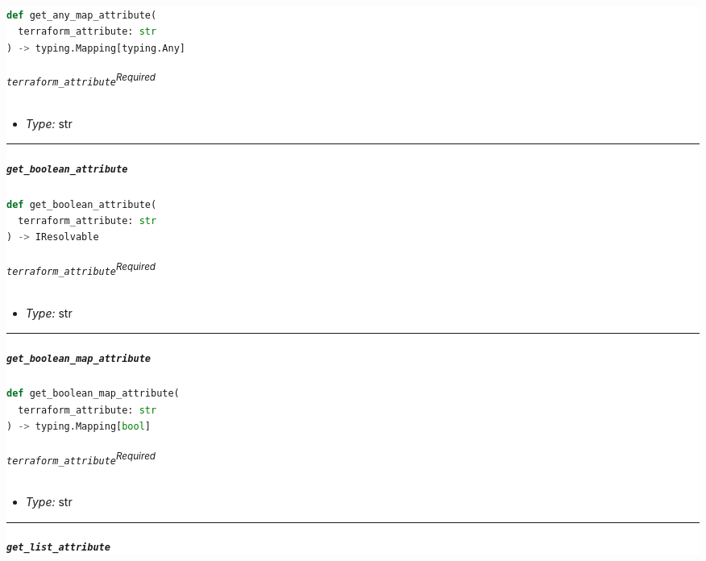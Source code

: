```python
def get_any_map_attribute(
  terraform_attribute: str
) -> typing.Mapping[typing.Any]
```

###### `terraform_attribute`<sup>Required</sup> <a name="terraform_attribute" id="@cdktf/provider-digitalocean.kubernetesCluster.KubernetesCluster.getAnyMapAttribute.parameter.terraformAttribute"></a>

- *Type:* str

---

##### `get_boolean_attribute` <a name="get_boolean_attribute" id="@cdktf/provider-digitalocean.kubernetesCluster.KubernetesCluster.getBooleanAttribute"></a>

```python
def get_boolean_attribute(
  terraform_attribute: str
) -> IResolvable
```

###### `terraform_attribute`<sup>Required</sup> <a name="terraform_attribute" id="@cdktf/provider-digitalocean.kubernetesCluster.KubernetesCluster.getBooleanAttribute.parameter.terraformAttribute"></a>

- *Type:* str

---

##### `get_boolean_map_attribute` <a name="get_boolean_map_attribute" id="@cdktf/provider-digitalocean.kubernetesCluster.KubernetesCluster.getBooleanMapAttribute"></a>

```python
def get_boolean_map_attribute(
  terraform_attribute: str
) -> typing.Mapping[bool]
```

###### `terraform_attribute`<sup>Required</sup> <a name="terraform_attribute" id="@cdktf/provider-digitalocean.kubernetesCluster.KubernetesCluster.getBooleanMapAttribute.parameter.terraformAttribute"></a>

- *Type:* str

---

##### `get_list_attribute` <a name="get_list_attribute" id="@cdktf/provider-digitalocean.kubernetesCluster.KubernetesCluster.getListAttribute"></a>
